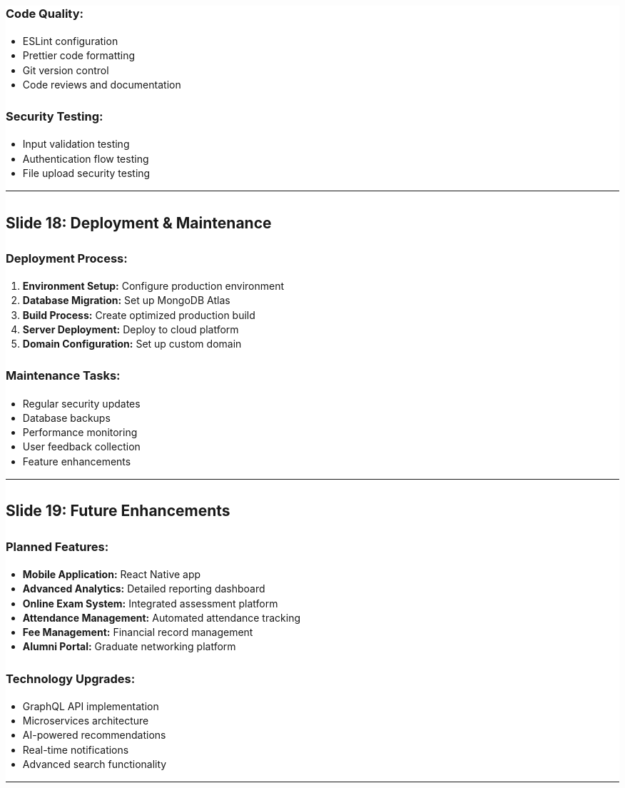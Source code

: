 ### Code Quality:
- ESLint configuration
- Prettier code formatting
- Git version control
- Code reviews and documentation

### Security Testing:
- Input validation testing
- Authentication flow testing
- File upload security testing

---

## Slide 18: Deployment & Maintenance

### Deployment Process:
1. **Environment Setup:** Configure production environment
2. **Database Migration:** Set up MongoDB Atlas
3. **Build Process:** Create optimized production build
4. **Server Deployment:** Deploy to cloud platform
5. **Domain Configuration:** Set up custom domain

### Maintenance Tasks:
- Regular security updates
- Database backups
- Performance monitoring
- User feedback collection
- Feature enhancements

---

## Slide 19: Future Enhancements

### Planned Features:
- **Mobile Application:** React Native app
- **Advanced Analytics:** Detailed reporting dashboard
- **Online Exam System:** Integrated assessment platform
- **Attendance Management:** Automated attendance tracking
- **Fee Management:** Financial record management
- **Alumni Portal:** Graduate networking platform

### Technology Upgrades:
- GraphQL API implementation
- Microservices architecture
- AI-powered recommendations
- Real-time notifications
- Advanced search functionality

---
